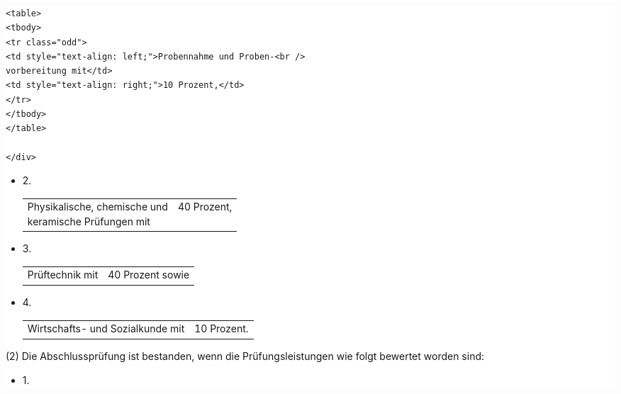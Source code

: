     <table>
    <tbody>
    <tr class="odd">
    <td style="text-align: left;">Probennahme und Proben-<br />
    vorbereitung mit</td>
    <td style="text-align: right;">10 Prozent,</td>
    </tr>
    </tbody>
    </table>
    
    </div>

  - 2\.
    
    <div>
    
    <table>
    <tbody>
    <tr class="odd">
    <td style="text-align: left;">Physikalische, chemische und<br />
    keramische Prüfungen mit</td>
    <td style="text-align: right;">40 Prozent,</td>
    </tr>
    </tbody>
    </table>
    
    </div>

  - 3\.
    
    <div>
    
    |                 |                  |
    | :-------------- | ---------------: |
    | Prüftechnik mit | 40 Prozent sowie |
    

    </div>

  - 4\.
    
    <div>
    
    |                                  |             |
    | :------------------------------- | ----------: |
    | Wirtschafts- und Sozialkunde mit | 10 Prozent. |
    

    </div>

</div>

<div class="jurAbsatz">

(2) Die Abschlussprüfung ist bestanden, wenn die Prüfungsleistungen wie
folgt bewertet worden sind:

  - 1\.
    